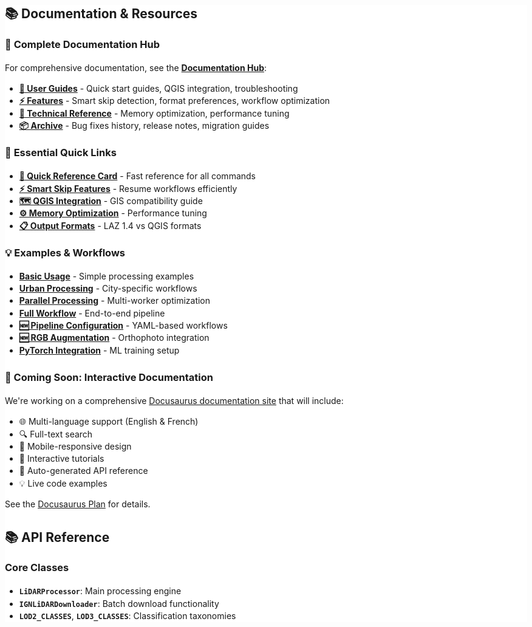 ## 📚 Documentation & Resources

### 📖 **Complete Documentation Hub**

For comprehensive documentation, see the **[Documentation Hub](docs/README.md)**:

- **[📖 User Guides](docs/guides/)** - Quick start guides, QGIS integration, troubleshooting
- **[⚡ Features](docs/features/)** - Smart skip detection, format preferences, workflow optimization
- **[🔧 Technical Reference](docs/reference/)** - Memory optimization, performance tuning
- **[📦 Archive](docs/archive/)** - Bug fixes history, release notes, migration guides

### 🚀 **Essential Quick Links**

- **[🎯 Quick Reference Card](QUICK_REFERENCE.md)** - Fast reference for all commands
- **[⚡ Smart Skip Features](docs/features/SMART_SKIP_SUMMARY.md)** - Resume workflows efficiently
- **[🗺️ QGIS Integration](docs/guides/QUICK_START_QGIS.md)** - GIS compatibility guide
- **[⚙️ Memory Optimization](docs/reference/MEMORY_OPTIMIZATION.md)** - Performance tuning
- **[📋 Output Formats](docs/features/OUTPUT_FORMAT_PREFERENCES.md)** - LAZ 1.4 vs QGIS formats

### 💡 **Examples & Workflows**

- **[Basic Usage](examples/basic_usage.py)** - Simple processing examples
- **[Urban Processing](examples/example_urban_simple.py)** - City-specific workflows
- **[Parallel Processing](examples/parallel_processing_example.py)** - Multi-worker optimization
- **[Full Workflow](examples/full_workflow_example.py)** - End-to-end pipeline
- **[🆕 Pipeline Configuration](examples/pipeline_example.py)** - YAML-based workflows
- **[🆕 RGB Augmentation](examples/enrich_with_rgb.py)** - Orthophoto integration
- **[PyTorch Integration](examples/pytorch_dataloader.py)** - ML training setup

### 🚀 Coming Soon: Interactive Documentation

We're working on a comprehensive [Docusaurus documentation site](DOCUSAURUS_PLAN.md) that will include:

- 🌐 Multi-language support (English & French)
- 🔍 Full-text search
- 📱 Mobile-responsive design
- 📖 Interactive tutorials
- 🔗 Auto-generated API reference
- 💡 Live code examples

See the [Docusaurus Plan](DOCUSAURUS_PLAN.md) for details.

## 📚 API Reference

### Core Classes

- **`LiDARProcessor`**: Main processing engine
- **`IGNLiDARDownloader`**: Batch download functionality
- **`LOD2_CLASSES`**, **`LOD3_CLASSES`**: Classification taxonomies
